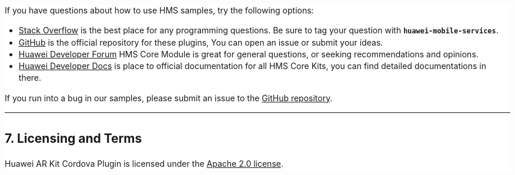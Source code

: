 If you have questions about how to use HMS samples, try the following options:

- [Stack Overflow](https://stackoverflow.com/questions/tagged/huawei-mobile-services) is the best place for any programming questions. Be sure to tag your question with **`huawei-mobile-services`**.
- [GitHub](https://github.com/HMS-Core/hms-cordova-plugin) is the official repository for these plugins, You can open an issue or submit your ideas.
- [Huawei Developer Forum](https://forums.developer.huawei.com/forumPortal/en/home?fid=0101187876626530001) HMS Core Module is great for general questions, or seeking recommendations and opinions.
- [Huawei Developer Docs](https://developer.huawei.com/consumer/en/doc/overview/HMS-Core-Plugin) is place to official documentation for all HMS Core Kits, you can find detailed documentations in there.

If you run into a bug in our samples, please submit an issue to the [GitHub repository](https://github.com/HMS-Core/hms-cordova-plugin).

---

## 7. Licensing and Terms

Huawei AR Kit Cordova Plugin is licensed under the [Apache 2.0 license](LICENCE).
